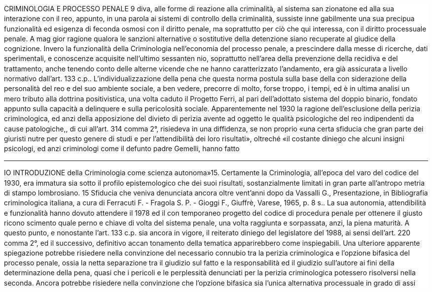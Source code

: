 CRIMINOLOGIA E PROCESSO PENALE
9
diva, alle forme di reazione alla criminalità, al sistema san­
zionatone ed alla sua interazione con il reo, appunto, in una 
parola ai sistemi di controllo della criminalità, sussiste inne­
gabilmente una sua precipua funzionalità ed esigenza di 
feconda osmosi con il diritto penale, ma soprattutto per ciò 
che qui interessa, con il diritto processuale penale. A mag­
gior ragione qualora le sanzioni alternative o sostitutive della 
detenzione siano recuperate al giudice della cognizione. 
Invero la funzionalità della Criminologia nell’economia del 
processo penale, a prescindere dalla messe di ricerche, dati 
sperimentali, e conoscenze acquisite nell’ultimo sessanten­
nio, soprattutto nell’area della prevenzione della recidiva e 
del trattamento, anche tenendo conto delle alterne vicende 
che ne hanno caratterizzato l’andamento, era già assicurata 
a livello normativo dall’art. 133 c.p.. L’individualizzazione 
della pena che questa norma postula sulla base della con­
siderazione della personalità del reo e del suo ambiente 
sociale, a ben vedere, precorre di molto, forse troppo, i 
tempi, ed è in ultima analisi un mero tributo alla dottrina 
positivistica, una volta caduto il Progetto Ferri, al pari 
dell’adottato sistema del doppio binario, fondato appunto 
sulla capacità a delinquere e sulla pericolosità sociale.
Apparentemente nel 1930 la ragione dell’esclusione della 
perizia criminologica, ed anzi della apposizione del divieto 
di perizia avente ad oggetto le qualità psicologiche del reo 
indipendenti da cause patologiche,, di cui all’art. 314 comma 
2°, risiedeva in una diffidenza, se non proprio «una certa 
sfiducia che gran parte dei giuristi nutre per questo genere 
di studi e per l’attendibilità dei loro risultati», oltreché «il 
costante diniego che alcuni insigni psicologi, ed anzi 
criminologi come il defunto padre Gemelli, hanno fatto 

---

IO
INTRODUZIONE
della Criminologia come scienza autonoma»15. Certamente la 
Criminologia, all’epoca del varo del codice del 1930, era 
immatura sia sotto il profilo epistemologico che dei suoi 
risultati, sostanzialmente limitati in gran parte all’antropo­
metria di stampo lombrosiano.
15 Sfiducia che veniva denunciata ancora oltre vent’anni dopo da 
Vassalli G., Presentazione, in Bibliografia criminologica italiana, a cura di 
Ferracuti F. - Fragola S. P. - Gioggi F., Giuffrè, Varese, 1965, p. 8 s..
La sua autonomia, attendibilità e funzionalità hanno 
dovuto attendere il 1978 ed il con temporaneo progetto del 
codice di procedura penale per ottenere il giusto ricono­
scimento quale perno e chiave di volta del sistema penale, 
una volta raggiunta e sorpassata, anzi, la piena maturità.
A questo punto, e nonostante l’art. 133 c.p. sia ancora in 
vigore, il reiterato diniego del legislatore del 1988, ai sensi 
dell’art. 220 comma 2°, ed il successivo, definitivo accan­
tonamento della tematica apparirebbero come inspiegabili.
Una ulteriore apparente spiegazione potrebbe risiedere 
nella convinzione del necessario connubio tra la perizia 
criminologica e l’opzione bifasica del processo penale, ossia 
la netta separazione tra il giudizio sul fatto e la responsabilità 
ed il giudizio sull’autore ai fini della determinazione della 
pena, quasi che i pericoli e le perplessità denunciati per la 
perizia criminologica potessero risolversi nella seconda. 
Ancora potrebbe risiedere nella convinzione che l’opzione 
bifasica sia l’unica alternativa processuale in grado di assi­